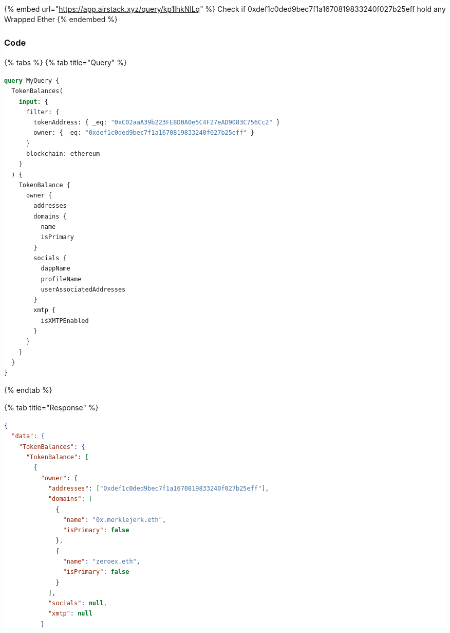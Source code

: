 {% embed url="https://app.airstack.xyz/query/kp1lhkNlLq" %}
Check if 0xdef1c0ded9bec7f1a1670819833240f027b25eff hold any Wrapped Ether
{% endembed %}

### Code

{% tabs %}
{% tab title="Query" %}

```graphql
query MyQuery {
  TokenBalances(
    input: {
      filter: {
        tokenAddress: { _eq: "0xC02aaA39b223FE8D0A0e5C4F27eAD9083C756Cc2" }
        owner: { _eq: "0xdef1c0ded9bec7f1a1670819833240f027b25eff" }
      }
      blockchain: ethereum
    }
  ) {
    TokenBalance {
      owner {
        addresses
        domains {
          name
          isPrimary
        }
        socials {
          dappName
          profileName
          userAssociatedAddresses
        }
        xmtp {
          isXMTPEnabled
        }
      }
    }
  }
}
```

{% endtab %}

{% tab title="Response" %}

```json
{
  "data": {
    "TokenBalances": {
      "TokenBalance": [
        {
          "owner": {
            "addresses": ["0xdef1c0ded9bec7f1a1670819833240f027b25eff"],
            "domains": [
              {
                "name": "0x.merklejerk.eth",
                "isPrimary": false
              },
              {
                "name": "zeroex.eth",
                "isPrimary": false
              }
            ],
            "socials": null,
            "xmtp": null
          }
```